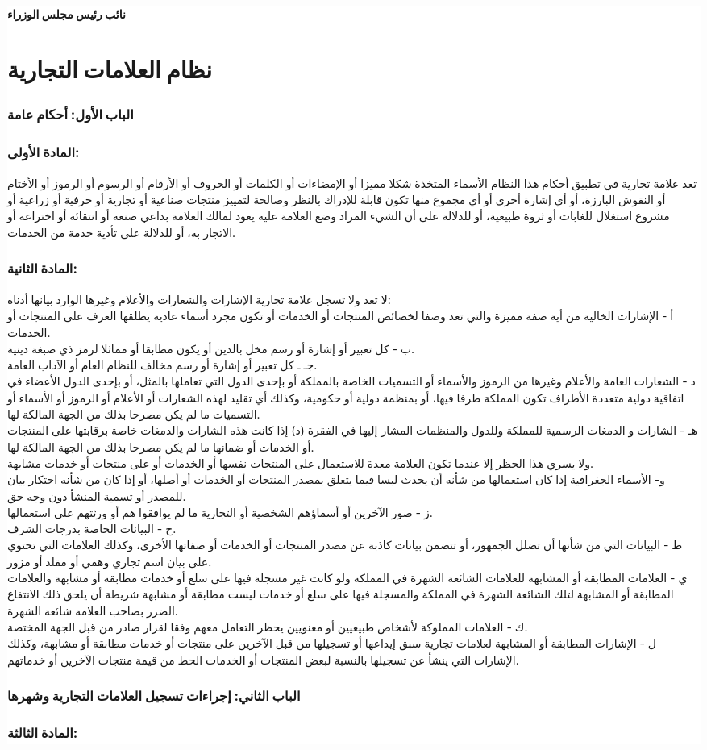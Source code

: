 **نائب رئيس مجلس الوزراء**

# نظام العلامات التجارية

### الباب الأول: أحكام عامة

### المادة الأولى:

تعد  علامة تجارية  في تطبيق أحكام هذا النظام الأسماء المتخذة شكلا مميزا أو الإمضاءات أو الكلمات أو الحروف أو الأرقام أو الرسوم أو الرموز أو الأختام أو النقوش البارزة، أو أي إشارة أخرى أو أي مجموع منها تكون قابلة للإدراك بالنظر وصالحة لتمييز منتجات صناعية أو تجارية أو حرفية أو زراعية أو مشروع استغلال للغابات أو ثروة طبيعية، أو للدلالة على أن الشيء المراد وضع العلامة عليه يعود لمالك العلامة بداعي صنعه أو انتقائه أو اختراعه أو الاتجار به، أو للدلالة على تأدية خدمة من الخدمات.

### المادة الثانية:

لا تعد ولا تسجل علامة تجارية الإشارات والشعارات والأعلام وغيرها الوارد بيانها أدناه:   
أ - الإشارات الخالية من أية صفة مميزة والتي تعد وصفا لخصائص المنتجات أو الخدمات أو تكون مجرد أسماء عادية يطلقها العرف على المنتجات أو الخدمات.  
ب - كل تعبير أو إشارة أو رسم مخل بالدين أو يكون مطابقا أو مماثلا لرمز ذي صبغة دينية.  
جـ ـ كل تعبير أو إشارة أو رسم مخالف للنظام العام أو الآداب العامة.  
د - الشعارات العامة والأعلام وغيرها من الرموز والأسماء أو التسميات الخاصة بالمملكة أو بإحدى الدول التي تعاملها بالمثل، أو بإحدى الدول الأعضاء في اتفاقية دولية متعددة الأطراف تكون المملكة طرفا فيها، أو بمنظمة دولية أو حكومية، وكذلك أي تقليد لهذه الشعارات أو الأعلام أو الرموز أو الأسماء أو التسميات ما لم يكن مصرحا بذلك من الجهة المالكة لها.  
هـ - الشارات و الدمغات الرسمية للمملكة وللدول والمنظمات المشار إليها في الفقرة (د) إذا كانت هذه الشارات والدمغات خاصة برقابتها على المنتجات أو الخدمات أو ضمانها ما لم يكن مصرحا بذلك من الجهة المالكة لها.  
ولا يسري هذا الحظر إلا عندما تكون العلامة معدة للاستعمال على المنتجات نفسها أو الخدمات أو على منتجات أو خدمات مشابهة.  
و- الأسماء الجغرافية إذا كان استعمالها من شأنه أن يحدث لبسا فيما يتعلق بمصدر المنتجات أو الخدمات أو أصلها، أو إذا كان من شأنه احتكار بيان للمصدر أو تسمية المنشأ دون وجه حق.  
ز - صور الآخرين أو أسماؤهم الشخصية أو التجارية ما لم يوافقوا هم أو ورثتهم على استعمالها.  
ح - البيانات الخاصة بدرجات الشرف.  
ط - البيانات التي من شأنها أن تضلل الجمهور، أو تتضمن بيانات كاذبة عن مصدر المنتجات أو الخدمات أو صفاتها الأخرى، وكذلك العلامات التي تحتوي على بيان اسم تجاري وهمي أو مقلد أو مزور.  
ي \- العلامات المطابقة أو المشابهة للعلامات الشائعة الشهرة في المملكة ولو كانت غير مسجلة فيها على سلع أو خدمات مطابقة أو مشابهة والعلامات المطابقة أو المشابهة لتلك الشائعة الشهرة في المملكة والمسجلة فيها على سلع أو خدمات ليست مطابقة أو مشابهة شريطة أن يلحق ذلك الانتفاع الضرر بصاحب العلامة شائعة الشهرة.  
ك - العلامات المملوكة لأشخاص طبيعيين أو معنويين يحظر التعامل معهم وفقا لقرار صادر من قبل الجهة المختصة.  
ل - الإشارات المطابقة أو المشابهة لعلامات تجارية سبق إيداعها أو تسجيلها من قبل الآخرين على منتجات أو خدمات مطابقة أو مشابهة، وكذلك الإشارات التي ينشأ عن تسجيلها بالنسبة لبعض المنتجات أو الخدمات الحط من قيمة منتجات الآخرين أو خدماتهم.  


### الباب الثاني: إجراءات تسجيل العلامات التجارية وشهرها

### المادة الثالثة:

